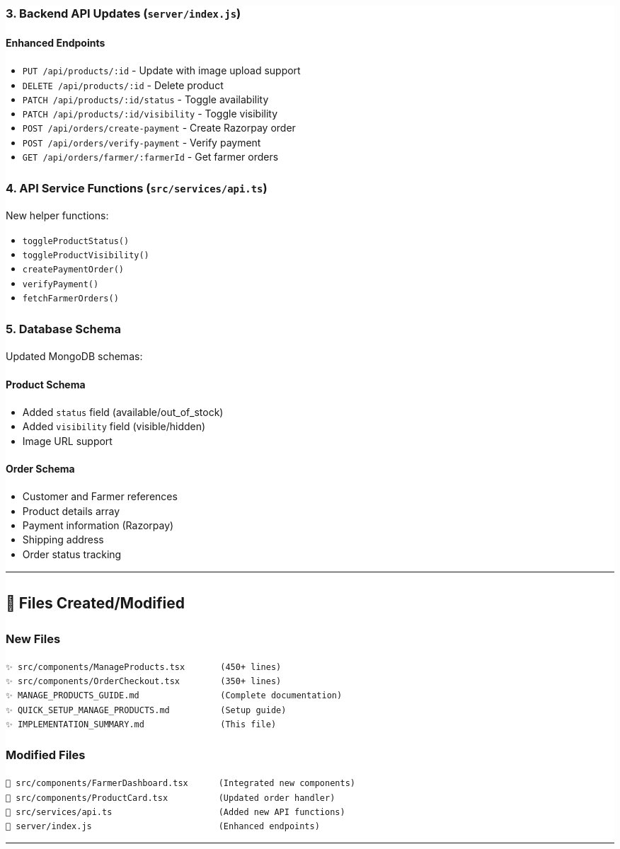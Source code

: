 ### 3. **Backend API Updates** (`server/index.js`)

#### Enhanced Endpoints
- `PUT /api/products/:id` - Update with image upload support
- `DELETE /api/products/:id` - Delete product
- `PATCH /api/products/:id/status` - Toggle availability
- `PATCH /api/products/:id/visibility` - Toggle visibility
- `POST /api/orders/create-payment` - Create Razorpay order
- `POST /api/orders/verify-payment` - Verify payment
- `GET /api/orders/farmer/:farmerId` - Get farmer orders

### 4. **API Service Functions** (`src/services/api.ts`)
New helper functions:
- `toggleProductStatus()`
- `toggleProductVisibility()`
- `createPaymentOrder()`
- `verifyPayment()`
- `fetchFarmerOrders()`

### 5. **Database Schema**
Updated MongoDB schemas:

#### Product Schema
- Added `status` field (available/out_of_stock)
- Added `visibility` field (visible/hidden)
- Image URL support

#### Order Schema
- Customer and Farmer references
- Product details array
- Payment information (Razorpay)
- Shipping address
- Order status tracking

---

## 📁 Files Created/Modified

### New Files
```
✨ src/components/ManageProducts.tsx       (450+ lines)
✨ src/components/OrderCheckout.tsx        (350+ lines)
✨ MANAGE_PRODUCTS_GUIDE.md                (Complete documentation)
✨ QUICK_SETUP_MANAGE_PRODUCTS.md          (Setup guide)
✨ IMPLEMENTATION_SUMMARY.md               (This file)
```

### Modified Files
```
📝 src/components/FarmerDashboard.tsx      (Integrated new components)
📝 src/components/ProductCard.tsx          (Updated order handler)
📝 src/services/api.ts                     (Added new API functions)
📝 server/index.js                         (Enhanced endpoints)
```

---